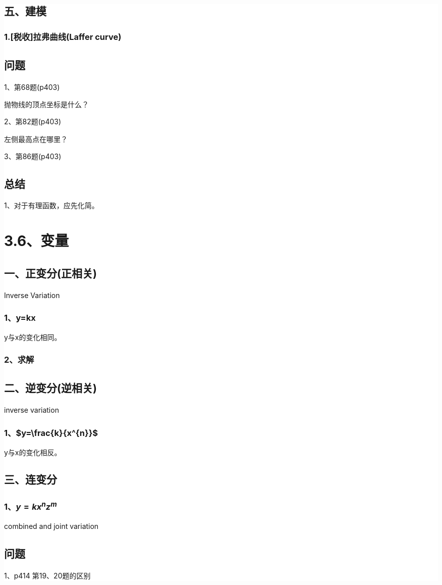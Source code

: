 ## 五、建模

### 1.[税收]拉弗曲线(Laffer curve)

## 问题

1、第68题(p403)

抛物线的顶点坐标是什么？

2、第82题(p403)

左侧最高点在哪里？

3、第86题(p403)

## 总结

1、对于有理函数，应先化简。

# 3.6、变量

## 一、正变分(正相关)

Inverse Variation  

### 1、y=kx

y与x的变化相同。

### 2、求解

## 二、逆变分(逆相关)

inverse variation

### 1、$y=\frac{k}{x^{n}}$

y与x的变化相反。

## 三、连变分

### 1、$y=kx^nz^m$

combined and joint variation

## 问题

1、p414 第19、20题的区别
